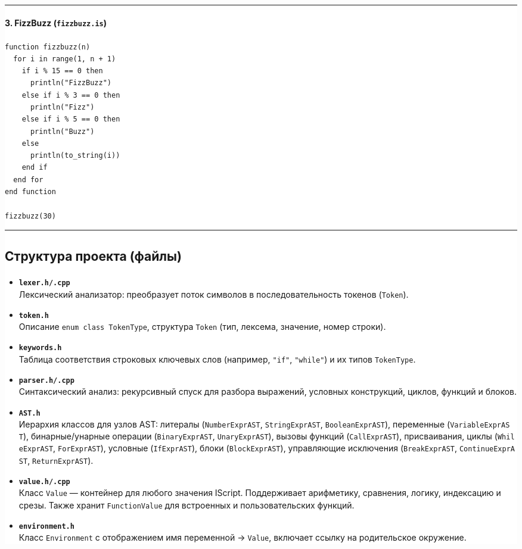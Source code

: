 ```is
```

---

#### 3. FizzBuzz (`fizzbuzz.is`)

```is
function fizzbuzz(n)
  for i in range(1, n + 1)
    if i % 15 == 0 then
      println("FizzBuzz")
    else if i % 3 == 0 then
      println("Fizz")
    else if i % 5 == 0 then
      println("Buzz")
    else
      println(to_string(i))
    end if
  end for
end function

fizzbuzz(30)
```

---

## Структура проекта (файлы)

- **`lexer.h/.cpp`**  
  Лексический анализатор: преобразует поток символов в последовательность токенов (`Token`).

- **`token.h`**  
  Описание `enum class TokenType`, структура `Token` (тип, лексема, значение, номер строки).

- **`keywords.h`**  
  Таблица соответствия строковых ключевых слов (например, `"if"`, `"while"`) и их типов `TokenType`.

- **`parser.h/.cpp`**  
  Синтаксический анализ: рекурсивный спуск для разбора выражений, условных конструкций, циклов, функций и блоков.

- **`AST.h`**  
  Иерархия классов для узлов AST: литералы (`NumberExprAST`, `StringExprAST`, `BooleanExprAST`), переменные (`VariableExprAST`), бинарные/унарные операции (`BinaryExprAST`, `UnaryExprAST`), вызовы функций (`CallExprAST`), присваивания, циклы (`WhileExprAST`, `ForExprAST`), условные (`IfExprAST`), блоки (`BlockExprAST`), управляющие исключения (`BreakExprAST`, `ContinueExprAST`, `ReturnExprAST`).

- **`value.h/.cpp`**  
  Класс `Value` — контейнер для любого значения IScript. Поддерживает арифметику, сравнения, логику, индексацию и срезы. Также хранит `FunctionValue` для встроенных и пользовательских функций.

- **`environment.h`**  
  Класс `Environment` с отображением имя переменной → `Value`, включает ссылку на родительское окружение.

